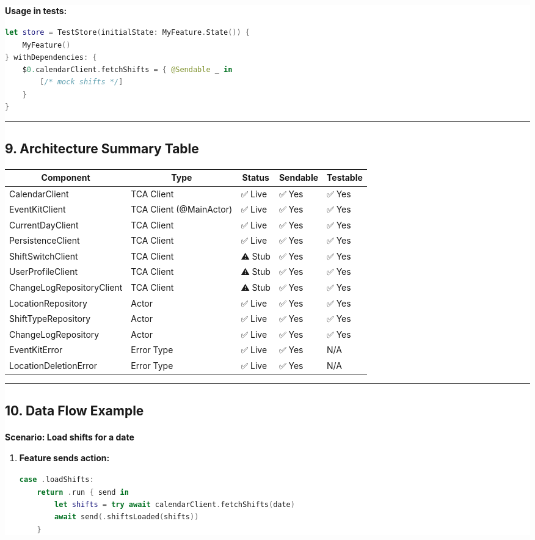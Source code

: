 **Usage in tests:**
```swift
let store = TestStore(initialState: MyFeature.State()) {
    MyFeature()
} withDependencies: {
    $0.calendarClient.fetchShifts = { @Sendable _ in
        [/* mock shifts */]
    }
}
```

---

## 9. Architecture Summary Table

| Component | Type | Status | Sendable | Testable |
|-----------|------|--------|----------|----------|
| CalendarClient | TCA Client | ✅ Live | ✅ Yes | ✅ Yes |
| EventKitClient | TCA Client (@MainActor) | ✅ Live | ✅ Yes | ✅ Yes |
| CurrentDayClient | TCA Client | ✅ Live | ✅ Yes | ✅ Yes |
| PersistenceClient | TCA Client | ✅ Live | ✅ Yes | ✅ Yes |
| ShiftSwitchClient | TCA Client | ⚠️ Stub | ✅ Yes | ✅ Yes |
| UserProfileClient | TCA Client | ⚠️ Stub | ✅ Yes | ✅ Yes |
| ChangeLogRepositoryClient | TCA Client | ⚠️ Stub | ✅ Yes | ✅ Yes |
| LocationRepository | Actor | ✅ Live | ✅ Yes | ✅ Yes |
| ShiftTypeRepository | Actor | ✅ Live | ✅ Yes | ✅ Yes |
| ChangeLogRepository | Actor | ✅ Live | ✅ Yes | ✅ Yes |
| EventKitError | Error Type | ✅ Live | ✅ Yes | N/A |
| LocationDeletionError | Error Type | ✅ Live | ✅ Yes | N/A |

---

## 10. Data Flow Example

**Scenario: Load shifts for a date**

1. **Feature sends action:**
   ```swift
   case .loadShifts:
       return .run { send in
           let shifts = try await calendarClient.fetchShifts(date)
           await send(.shiftsLoaded(shifts))
       }
   ```
